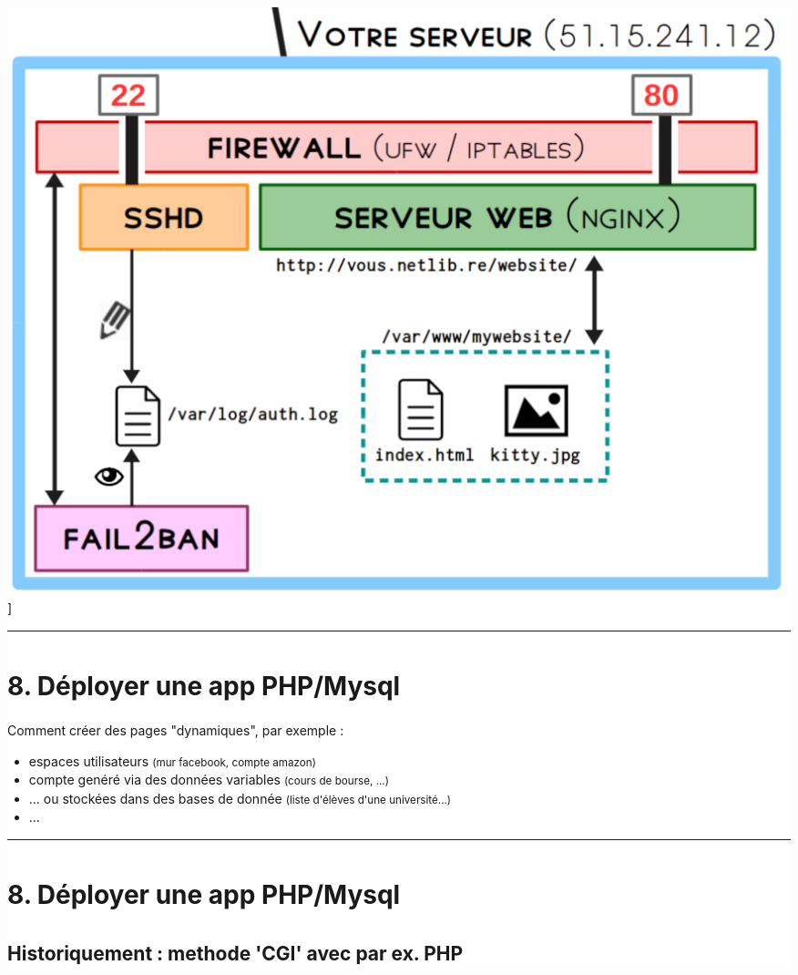 ![](img/7.png)
]

---

# 8. Déployer une app PHP/Mysql

Comment créer des pages "dynamiques", par exemple :
- espaces utilisateurs <small>(mur facebook, compte amazon)</small>
- compte genéré via des données variables <small>(cours de bourse, ...)</small>
- ... ou stockées dans des bases de donnée <small>(liste d'élèves d'une université...)</small> 
- ...

---

# 8. Déployer une app PHP/Mysql

## Historiquement : methode 'CGI' avec par ex. PHP
